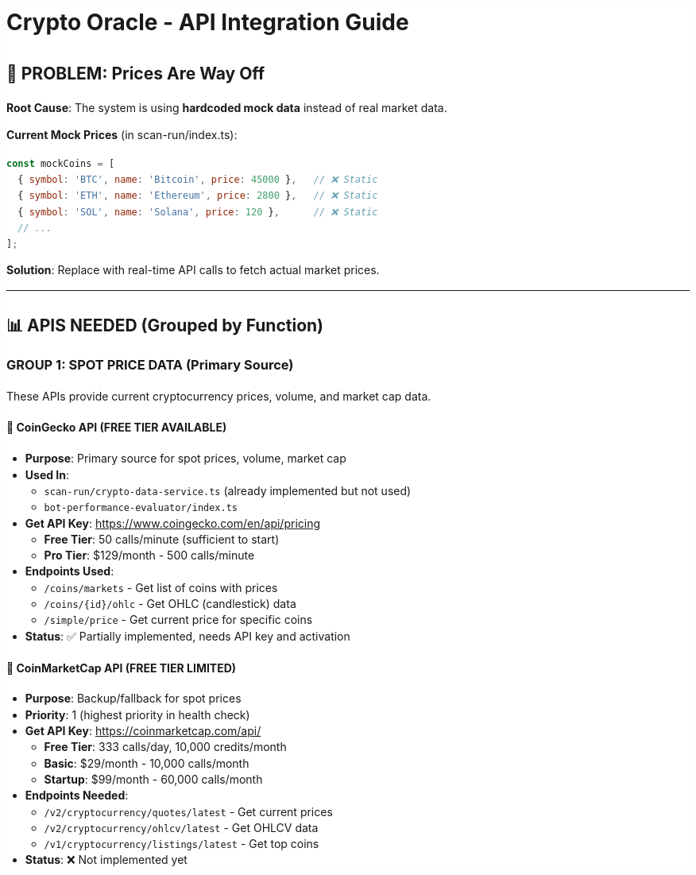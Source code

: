 # Crypto Oracle - API Integration Guide

## 🚨 PROBLEM: Prices Are Way Off

**Root Cause**: The system is using **hardcoded mock data** instead of real market data.

**Current Mock Prices** (in scan-run/index.ts):
```javascript
const mockCoins = [
  { symbol: 'BTC', name: 'Bitcoin', price: 45000 },   // ❌ Static
  { symbol: 'ETH', name: 'Ethereum', price: 2800 },   // ❌ Static
  { symbol: 'SOL', name: 'Solana', price: 120 },      // ❌ Static
  // ...
];
```

**Solution**: Replace with real-time API calls to fetch actual market prices.

---

## 📊 APIS NEEDED (Grouped by Function)

### GROUP 1: SPOT PRICE DATA (Primary Source)
These APIs provide current cryptocurrency prices, volume, and market cap data.

#### 🥇 **CoinGecko API** (FREE TIER AVAILABLE)
- **Purpose**: Primary source for spot prices, volume, market cap
- **Used In**:
  - `scan-run/crypto-data-service.ts` (already implemented but not used)
  - `bot-performance-evaluator/index.ts`
- **Get API Key**: https://www.coingecko.com/en/api/pricing
  - **Free Tier**: 50 calls/minute (sufficient to start)
  - **Pro Tier**: $129/month - 500 calls/minute
- **Endpoints Used**:
  - `/coins/markets` - Get list of coins with prices
  - `/coins/{id}/ohlc` - Get OHLC (candlestick) data
  - `/simple/price` - Get current price for specific coins
- **Status**: ✅ Partially implemented, needs API key and activation

#### 🥈 **CoinMarketCap API** (FREE TIER LIMITED)
- **Purpose**: Backup/fallback for spot prices
- **Priority**: 1 (highest priority in health check)
- **Get API Key**: https://coinmarketcap.com/api/
  - **Free Tier**: 333 calls/day, 10,000 credits/month
  - **Basic**: $29/month - 10,000 calls/month
  - **Startup**: $99/month - 60,000 calls/month
- **Endpoints Needed**:
  - `/v2/cryptocurrency/quotes/latest` - Get current prices
  - `/v2/cryptocurrency/ohlcv/latest` - Get OHLCV data
  - `/v1/cryptocurrency/listings/latest` - Get top coins
- **Status**: ❌ Not implemented yet

